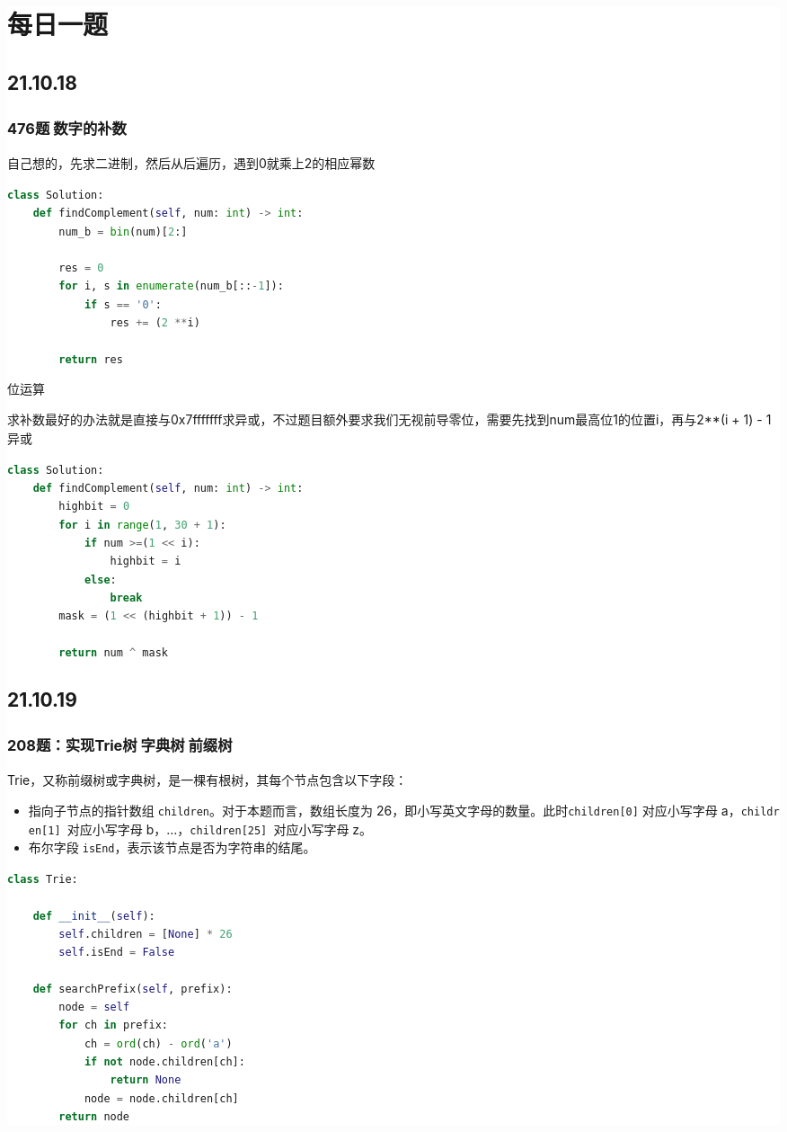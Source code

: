 #  每日一题

## 21.10.18 

### 476题 数字的补数

自己想的，先求二进制，然后从后遍历，遇到0就乘上2的相应幂数

```python
class Solution:
    def findComplement(self, num: int) -> int:
        num_b = bin(num)[2:]

        res = 0
        for i, s in enumerate(num_b[::-1]):
            if s == '0':
                res += (2 **i)

        return res
```

位运算

求补数最好的办法就是直接与0x7fffffff求异或，不过题目额外要求我们无视前导零位，需要先找到num最高位1的位置i，再与2**(i + 1) - 1异或

```python
class Solution:
    def findComplement(self, num: int) -> int:
        highbit = 0
        for i in range(1, 30 + 1):
            if num >=(1 << i):
                highbit = i
            else:
                break
        mask = (1 << (highbit + 1)) - 1

        return num ^ mask
```

## 21.10.19 

### 208题：实现Trie树 字典树 前缀树

Trie，又称前缀树或字典树，是一棵有根树，其每个节点包含以下字段：

- 指向子节点的指针数组 `children`。对于本题而言，数组长度为 26，即小写英文字母的数量。此时`children[0]` 对应小写字母 a，`children[1] `对应小写字母 b，…，`children[25] `对应小写字母 z。
- 布尔字段 `isEnd`，表示该节点是否为字符串的结尾。

```python
class Trie:

    def __init__(self):
        self.children = [None] * 26
        self.isEnd = False

    def searchPrefix(self, prefix):
        node = self
        for ch in prefix:
            ch = ord(ch) - ord('a')
            if not node.children[ch]:
                return None
            node = node.children[ch]
        return node

```